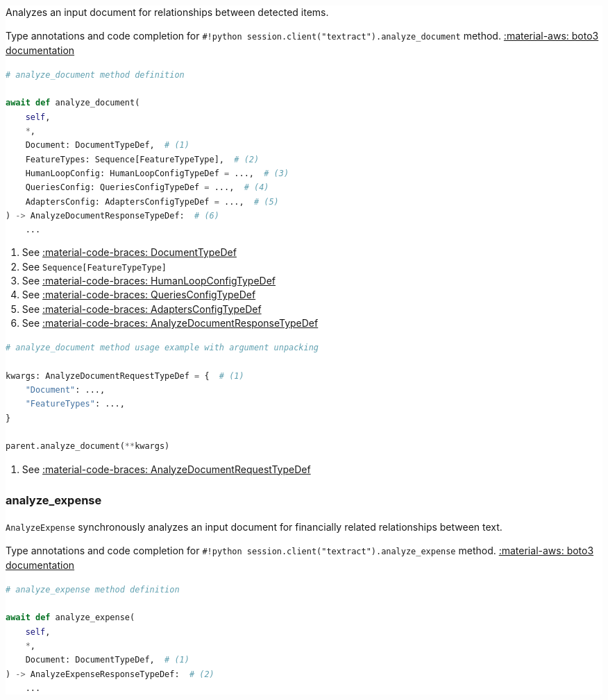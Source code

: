 Analyzes an input document for relationships between detected items.

Type annotations and code completion for `#!python session.client("textract").analyze_document` method.
[:material-aws: boto3 documentation](https://boto3.amazonaws.com/v1/documentation/api/latest/reference/services/textract.html#Textract.Client)

```python
# analyze_document method definition

await def analyze_document(
    self,
    *,
    Document: DocumentTypeDef,  # (1)
    FeatureTypes: Sequence[FeatureTypeType],  # (2)
    HumanLoopConfig: HumanLoopConfigTypeDef = ...,  # (3)
    QueriesConfig: QueriesConfigTypeDef = ...,  # (4)
    AdaptersConfig: AdaptersConfigTypeDef = ...,  # (5)
) -> AnalyzeDocumentResponseTypeDef:  # (6)
    ...
```

1. See [:material-code-braces: DocumentTypeDef](./type_defs.md#documenttypedef)
2. See `Sequence[FeatureTypeType]`
3. See [:material-code-braces: HumanLoopConfigTypeDef](./type_defs.md#humanloopconfigtypedef)
4. See [:material-code-braces: QueriesConfigTypeDef](./type_defs.md#queriesconfigtypedef)
5. See [:material-code-braces: AdaptersConfigTypeDef](./type_defs.md#adaptersconfigtypedef)
6. See [:material-code-braces: AnalyzeDocumentResponseTypeDef](./type_defs.md#analyzedocumentresponsetypedef)


```python
# analyze_document method usage example with argument unpacking

kwargs: AnalyzeDocumentRequestTypeDef = {  # (1)
    "Document": ...,
    "FeatureTypes": ...,
}

parent.analyze_document(**kwargs)
```

1. See [:material-code-braces: AnalyzeDocumentRequestTypeDef](./type_defs.md#analyzedocumentrequesttypedef)

### analyze\_expense

<code>AnalyzeExpense</code> synchronously analyzes an input document for
financially related relationships between text.

Type annotations and code completion for `#!python session.client("textract").analyze_expense` method.
[:material-aws: boto3 documentation](https://boto3.amazonaws.com/v1/documentation/api/latest/reference/services/textract.html#Textract.Client)

```python
# analyze_expense method definition

await def analyze_expense(
    self,
    *,
    Document: DocumentTypeDef,  # (1)
) -> AnalyzeExpenseResponseTypeDef:  # (2)
    ...
```
